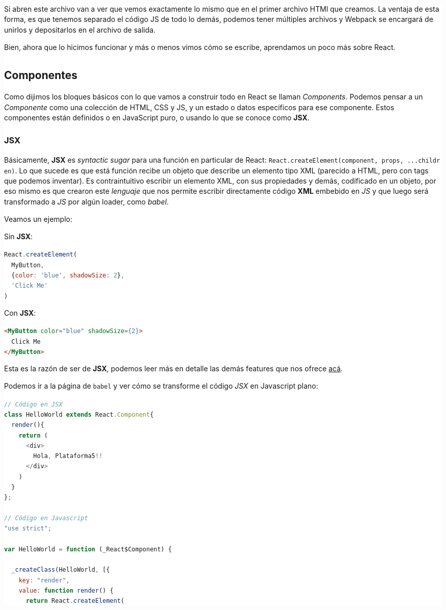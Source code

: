Si abren este archivo van a ver que vemos exactamente lo mismo que en el primer archivo HTMl que creamos. La ventaja de esta forma, es que tenemos separado el código JS de todo lo demás, podemos tener múltiples archivos y Webpack se encargará de unirlos y depositarlos en el archivo de salida.

Bien, ahora que lo hicimos funcionar y más o menos vimos cómo se escribe, aprendamos un poco más sobre React.

## Componentes

Como dijimos los bloques básicos con lo que vamos a construir todo en React se llaman _Components_. Podemos pensar a un _Componente_ como una colección de HTML, CSS y JS, y un estado o datos especificos para ese componente. Estos componentes están definidos o en JavaScript puro, o usando lo que se conoce como __JSX__.

### JSX

Básicamente, __JSX__ es _syntactic sugar_ para una función en particular de React: `React.createElement(component, props, ...children)`. Lo que sucede es que está función recibe un objeto que describe un elemento tipo XML (parecido a HTML, pero con tags que podemos inventar). Es contraintuitivo escribir un elemento XML, con sus propiedades y demás, codificado en un objeto, por eso mismo es que crearon este _lenguaje_ que nos permite escribir directamente código __XML__ embebido en _JS_ y que luego será transformado a _JS_ por algún loader, como _babel_.

Veamos un ejemplo:

Sin __JSX__: 

```javascript
React.createElement(
  MyButton,
  {color: 'blue', shadowSize: 2},
  'Click Me'
)
```

Con __JSX__:

```html
<MyButton color="blue" shadowSize={2}>
  Click Me
</MyButton>
```

Esta es la razón de ser de __JSX__, podemos leer más en detalle las demás features que nos ofrece [acá](https://facebook.github.io/react/docs/jsx-in-depth.html).

Podemos ir a la página de `babel` y ver cómo se transforme el código _JSX_ en Javascript plano:
```javascript
// Código en JSX
class HelloWorld extends React.Component{
  render(){
    return (
      <div>
        Hola, Plataforma5!!
      </div>
    )
  }
};

// Código en Javascript
"use strict";

var HelloWorld = function (_React$Component) {
  
  _createClass(HelloWorld, [{
    key: "render",
    value: function render() {
      return React.createElement(
```
